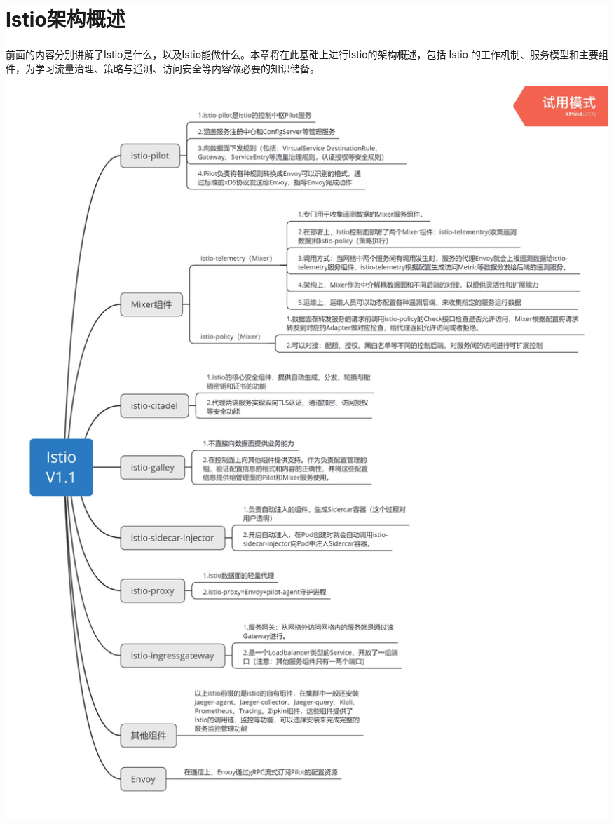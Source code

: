 # Istio架构概述

前面的内容分别讲解了Istio是什么，以及Istio能做什么。本章将在此基础上进行Istio的架构概述，包括 Istio 的工作机制、服务模型和主要组件，为学习流量治理、策略与遥测、访问安全等内容做必要的知识储备。

<img src=".media/8bc5e4943635533796e359dbb3a3b10f.png" alt="8bc5e4943635533796e359dbb3a3b10f.png" style="zoom: 200%;" />
